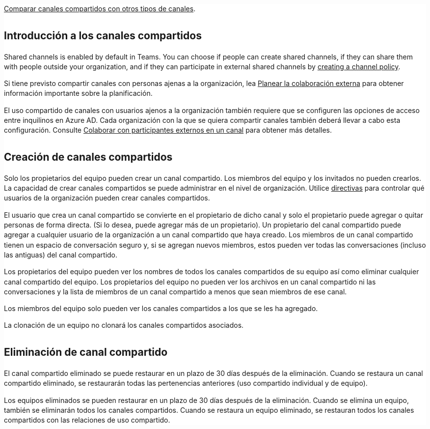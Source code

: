 [Comparar canales compartidos con otros tipos de canales](/microsoftteams/teams-channels-overview#channel-feature-comparison).

## <a name="getting-started-with-shared-channels"></a>Introducción a los canales compartidos

Shared channels is enabled by default in Teams. You can choose if people can create shared channels, if they can share them with people outside your organization, and if they can participate in external shared channels by [creating a channel policy](/MicrosoftTeams/teams-policies).

Si tiene previsto compartir canales con personas ajenas a la organización, lea [Planear la colaboración externa](/microsoft-365/solutions/plan-external-collaboration) para obtener información importante sobre la planificación.

El uso compartido de canales con usuarios ajenos a la organización también requiere que se configuren las opciones de acceso entre inquilinos en Azure AD. Cada organización con la que se quiera compartir canales también deberá llevar a cabo esta configuración. Consulte [Colaborar con participantes externos en un canal](/microsoft-365/solutions/collaborate-teams-direct-connect) para obtener más detalles.

## <a name="shared-channel-creation"></a>Creación de canales compartidos

Solo los propietarios del equipo pueden crear un canal compartido. Los miembros del equipo y los invitados no pueden crearlos. La capacidad de crear canales compartidos se puede administrar en el nivel de organización. Utilice [directivas](teams-policies.md) para controlar qué usuarios de la organización pueden crear canales compartidos.

El usuario que crea un canal compartido se convierte en el propietario de dicho canal y solo el propietario puede agregar o quitar personas de forma directa. (Si lo desea, puede agregar más de un propietario). Un propietario del canal compartido puede agregar a cualquier usuario de la organización a un canal compartido que haya creado. Los miembros de un canal compartido tienen un espacio de conversación seguro y, si se agregan nuevos miembros, estos pueden ver todas las conversaciones (incluso las antiguas) del canal compartido.

Los propietarios del equipo pueden ver los nombres de todos los canales compartidos de su equipo así como eliminar cualquier canal compartido del equipo. Los propietarios del equipo no pueden ver los archivos en un canal compartido ni las conversaciones y la lista de miembros de un canal compartido a menos que sean miembros de ese canal.

Los miembros del equipo solo pueden ver los canales compartidos a los que se les ha agregado.

La clonación de un equipo no clonará los canales compartidos asociados.

## <a name="shared-channel-deletion"></a>Eliminación de canal compartido

El canal compartido eliminado se puede restaurar en un plazo de 30 días después de la eliminación. Cuando se restaura un canal compartido eliminado, se restaurarán todas las pertenencias anteriores (uso compartido individual y de equipo).

Los equipos eliminados se pueden restaurar en un plazo de 30 días después de la eliminación. Cuando se elimina un equipo, también se eliminarán todos los canales compartidos. Cuando se restaura un equipo eliminado, se restauran todos los canales compartidos con las relaciones de uso compartido.
